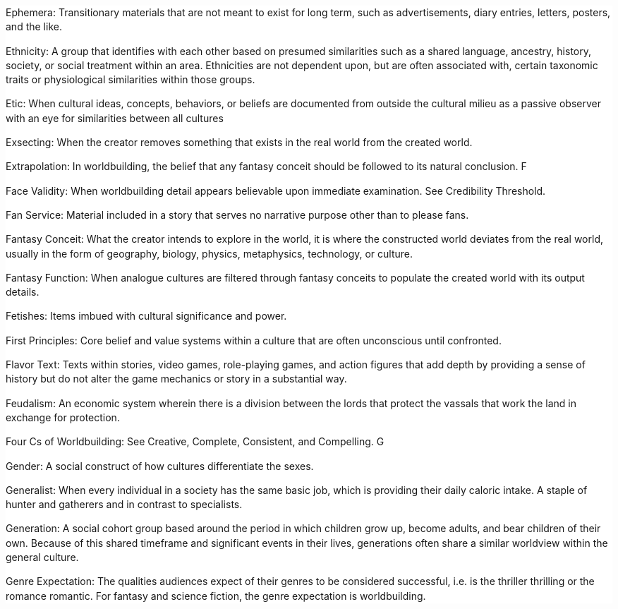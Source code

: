 Ephemera:  Transitionary materials that are not meant to exist for long term, such as advertisements, diary entries, letters, posters, and the like.

Ethnicity:  A group that identifies with each other based on presumed similarities such as a shared language, ancestry, history, society, or social treatment within an area. Ethnicities are not dependent upon, but are often associated with, certain taxonomic traits or physiological similarities within those groups.

Etic:  When cultural ideas, concepts, behaviors, or beliefs are documented from outside the cultural milieu as a passive observer with an eye for similarities between all cultures

Exsecting:  When the creator removes something that exists in the real world from the created world.

Extrapolation:  In worldbuilding, the belief that any fantasy conceit should be followed to its natural conclusion.
F

Face Validity:  When worldbuilding detail appears believable upon immediate examination. See Credibility Threshold.

Fan Service:  Material included in a story that serves no narrative purpose other than to please fans.

Fantasy Conceit:  What the creator intends to explore in the world, it is where the constructed world deviates from the real world, usually in the form of geography, biology, physics, metaphysics, technology, or culture.

Fantasy Function:  When analogue cultures are filtered through fantasy conceits to populate the created world with its output details.

Fetishes:  Items imbued with cultural significance and power.

First Principles:  Core belief and value systems within a culture that are often unconscious until confronted.

Flavor Text:  Texts within stories, video games, role-playing games, and action figures that add depth by providing a sense of history but do not alter the game mechanics or story in a substantial way.

Feudalism:  An economic system wherein there is a division between the lords that protect the vassals that work the land in exchange for protection.

Four Cs of Worldbuilding:  See Creative, Complete, Consistent, and Compelling.
G

Gender:  A social construct of how cultures differentiate the sexes.

Generalist:  When every individual in a society has the same basic job, which is providing their daily caloric intake. A staple of hunter and gatherers and in contrast to specialists.

Generation:  A social cohort group based around the period in which children grow up, become adults, and bear children of their own. Because of this shared timeframe and significant events in their lives, generations often share a similar worldview within the general culture.

Genre Expectation:  The qualities audiences expect of their genres to be considered successful, i.e. is the thriller thrilling or the romance romantic. For fantasy and science fiction, the genre expectation is worldbuilding.
